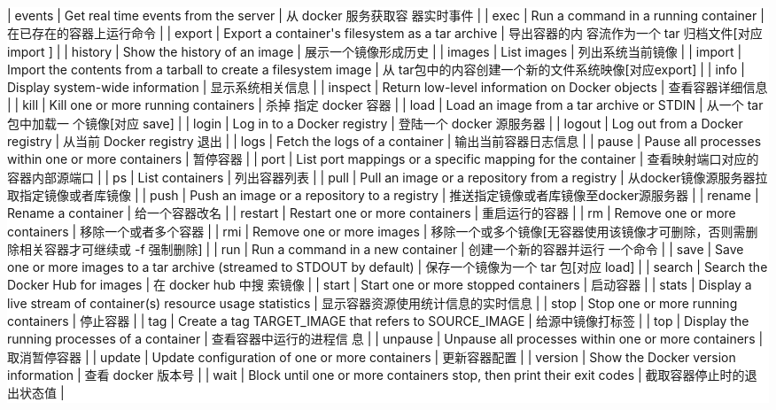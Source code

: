 | events  | Get real time events from the server                         | 从 docker 服务获取容 器实时事件                              |
| exec    | Run a command in a running container                         | 在已存在的容器上运行命令                                     |
| export  | Export a container's filesystem as a tar archive             | 导出容器的内 容流作为一个 tar 归档文件[对应 import ]         |
| history | Show the history of an image                                 | 展示一个镜像形成历史                                         |
| images  | List images                                                  | 列出系统当前镜像                                             |
| import  | Import the contents from a tarball to create a filesystem image | 从 tar包中的内容创建一个新的文件系统映像[对应export]         |
| info    | Display system-wide information                              | 显示系统相关信息                                             |
| inspect | Return low-level information on Docker objects               | 查看容器详细信息                                             |
| kill    | Kill one or more running containers                          | 杀掉 指定 docker 容器                                        |
| load    | Load an image from a tar archive or STDIN                    | 从一个 tar 包中加载一 个镜像[对应 save]                      |
| login   | Log in to a Docker registry                                  | 登陆一个 docker 源服务器                                     |
| logout  | Log out from a Docker registry                               | 从当前 Docker registry 退出                                  |
| logs    | Fetch the logs of a container                                | 输出当前容器日志信息                                         |
| pause   | Pause all processes within one or more containers            | 暂停容器                                                     |
| port    | List port mappings or a specific mapping for the container   | 查看映射端口对应的容器内部源端口                             |
| ps      | List containers                                              | 列出容器列表                                                 |
| pull    | Pull an image or a repository from a registry                | 从docker镜像源服务器拉取指定镜像或者库镜像                   |
| push    | Push an image or a repository to a registry                  | 推送指定镜像或者库镜像至docker源服务器                       |
| rename  | Rename a container                                           | 给一个容器改名                                               |
| restart | Restart one or more containers                               | 重启运行的容器                                               |
| rm      | Remove one or more containers                                | 移除一个或者多个容器                                         |
| rmi     | Remove one or more images                                    | 移除一个或多个镜像[无容器使用该镜像才可删除，否则需删除相关容器才可继续或 -f 强制删除] |
| run     | Run a command in a new container                             | 创建一个新的容器并运行 一个命令                              |
| save    | Save one or more images to a tar archive (streamed to STDOUT by default) | 保存一个镜像为一个 tar 包[对应 load]                         |
| search  | Search the Docker Hub for images                             | 在 docker hub 中搜 索镜像                                    |
| start   | Start one or more stopped containers                         | 启动容器                                                     |
| stats   | Display a live stream of container(s) resource usage statistics | 显示容器资源使用统计信息的实时信息                           |
| stop    | Stop one or more running containers                          | 停止容器                                                     |
| tag     | Create a tag TARGET_IMAGE that refers to SOURCE_IMAGE        | 给源中镜像打标签                                             |
| top     | Display the running processes of a container                 | 查看容器中运行的进程信 息                                    |
| unpause | Unpause all processes within one or more containers          | 取消暂停容器                                                 |
| update  | Update configuration of one or more containers               | 更新容器配置                                                 |
| version | Show the Docker version information                          | 查看 docker 版本号                                           |
| wait    | Block until one or more containers stop, then print their exit codes | 截取容器停止时的退出状态值                                   |

